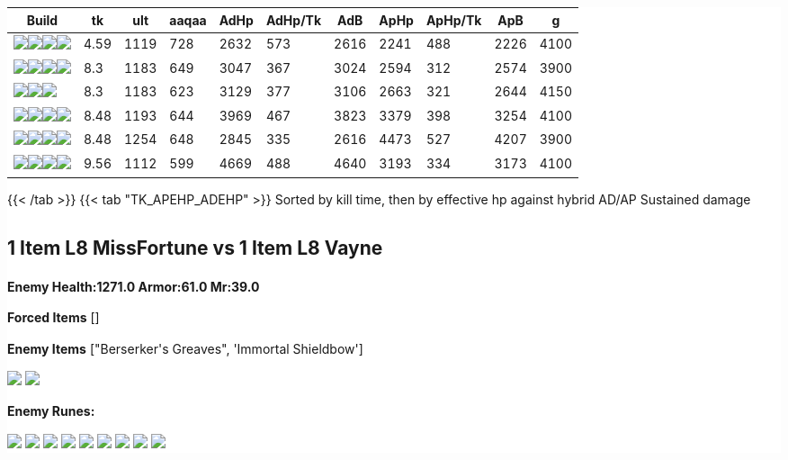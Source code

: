 



 Build |tk|ult|aaqaa|AdHp|AdHp/Tk|AdB|ApHp|ApHp/Tk|ApB|g
-|-|-|-|-|-|-|-|-|-|-
![](/item/6672.png)![](/item/1001.png)![](/item/1055.png)![](/item/1036.png)|4.59|1119|728|2632|573|2616|2241|488|2226|4100
![](/item/6609.png)![](/item/1001.png)![](/item/1055.png)![](/item/1036.png)|8.3|1183|649|3047|367|3024|2594|312|2574|3900
![](/item/3161.png)![](/item/1001.png)![](/item/1055.png)|8.3|1183|623|3129|377|3106|2663|321|2644|4150
![](/item/6673.png)![](/item/1001.png)![](/item/1055.png)![](/item/1036.png)|8.48|1193|644|3969|467|3823|3379|398|3254|4100
![](/item/3156.png)![](/item/1001.png)![](/item/1055.png)![](/item/1036.png)|8.48|1254|648|2845|335|2616|4473|527|4207|3900
![](/item/3026.png)![](/item/1001.png)![](/item/1055.png)![](/item/1036.png)|9.56|1112|599|4669|488|4640|3193|334|3173|4100
{{< /tab >}}
{{< tab "TK_APEHP_ADEHP" >}}
Sorted by kill time, then by effective hp against hybrid AD/AP Sustained damage
## 1 Item L8 MissFortune vs 1 Item L8 Vayne

**Enemy Health:1271.0 Armor:61.0 Mr:39.0**


**Forced Items** []








**Enemy Items** ["Berserker's Greaves", 'Immortal Shieldbow']





![](/item/3006.png)
![](/item/6673.png)



**Enemy Runes:**





![](/Styles/Precision/LethalTempo/LethalTempo.png)
![](/Styles/Precision/Overheal.png)
![](/Styles/Precision/LegendAlacrity/LegendAlacrity.png)
![](/Styles/Precision/CutDown/CutDown.png)
![](/Styles/Resolve/BonePlating/BonePlating.png)
![](/Styles/Sorcery/Unflinching/Unflinching.png)
![](/StatMods/StatModsAttackSpeedIcon.png)
![](/StatMods/StatModsAdaptiveForceIcon.png)
![](/StatMods/StatModsArmorIcon.png)
